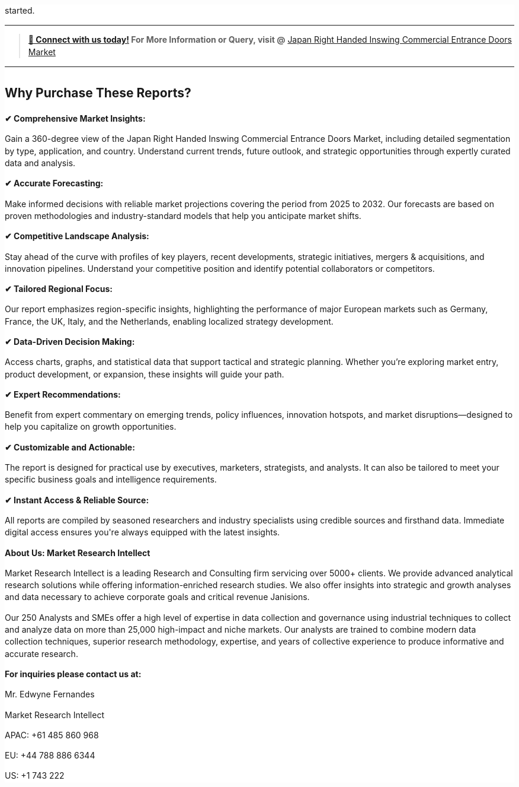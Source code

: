 started.</p><hr /><blockquote><p><span class="font-[700]"><strong><a href="https://www.marketresearchintellect.com/product/global-right-handed-inswing-commercial-entrance-doors-market-size-forecast/?utm_source=Linkedin&utm_medium=838">📩 Connect with us today!</a> For More Information or Query, visit&nbsp;@</strong>&nbsp;</span><span class="font-[700]"><a href="https://www.marketresearchintellect.com/product/global-right-handed-inswing-commercial-entrance-doors-market-size-forecast/?utm_source=Linkedin&utm_medium=838" target="_blank" data-tracking-control-name="article-ssr-frontend-pulse_little-text-block" data-tracking-will-navigate="" data-test-link="">Japan Right Handed Inswing Commercial Entrance Doors Market</a></span></p></blockquote><hr /><h2>Why Purchase These Reports?</h2><p><strong>✔ Comprehensive Market Insights:</strong></p><p>Gain a 360-degree view of the Japan Right Handed Inswing Commercial Entrance Doors Market, including detailed segmentation by type, application, and country. Understand current trends, future outlook, and strategic opportunities through expertly curated data and analysis.</p><p><strong>✔ Accurate Forecasting:</strong></p><p>Make informed decisions with reliable market projections covering the period from 2025 to 2032. Our forecasts are based on proven methodologies and industry-standard models that help you anticipate market shifts.</p><p><strong>✔ Competitive Landscape Analysis:</strong></p><p>Stay ahead of the curve with profiles of key players, recent developments, strategic initiatives, mergers &amp; acquisitions, and innovation pipelines. Understand your competitive position and identify potential collaborators or competitors.</p><p><strong>✔ Tailored Regional Focus:</strong></p><p>Our report emphasizes region-specific insights, highlighting the performance of major European markets such as Germany, France, the UK, Italy, and the Netherlands, enabling localized strategy development.</p><p><strong>✔ Data-Driven Decision Making:</strong></p><p>Access charts, graphs, and statistical data that support tactical and strategic planning. Whether you&rsquo;re exploring market entry, product development, or expansion, these insights will guide your path.</p><p><strong>✔ Expert Recommendations:</strong></p><p>Benefit from expert commentary on emerging trends, policy influences, innovation hotspots, and market disruptions&mdash;designed to help you capitalize on growth opportunities.</p><p><strong>✔ Customizable and Actionable:</strong></p><p>The report is designed for practical use by executives, marketers, strategists, and analysts. It can also be tailored to meet your specific business goals and intelligence requirements.</p><p><strong>✔ Instant Access &amp; Reliable Source:</strong></p><p>All reports are compiled by seasoned researchers and industry specialists using credible sources and firsthand data. Immediate digital access ensures you're always equipped with the latest insights.</p><p><strong><span class="font-[700]">About Us: Market Research Intellect</span></strong></p><p><span class="">Market Research Intellect is a leading Research and Consulting firm servicing over 5000+ clients. We provide advanced analytical research solutions while offering information-enriched research studies.&nbsp;</span>We also offer insights into strategic and growth analyses and data necessary to achieve corporate goals and critical revenue Janisions.</p><p><span class="">Our 250 Analysts and SMEs offer a high level of expertise in data collection and governance using industrial techniques to collect and analyze data on more than 25,000 high-impact and niche markets. Our analysts are trained to combine modern data collection techniques, superior research methodology, expertise, and years of collective experience to produce informative and accurate research.</span></p><p><strong>For inquiries please contact us at:</strong></p><p>Mr. Edwyne Fernandes</p><p>Market Research Intellect</p><p>APAC: +61 485 860 968</p><p>EU: +44 788 886 6344</p><p>US: +1 743 222
